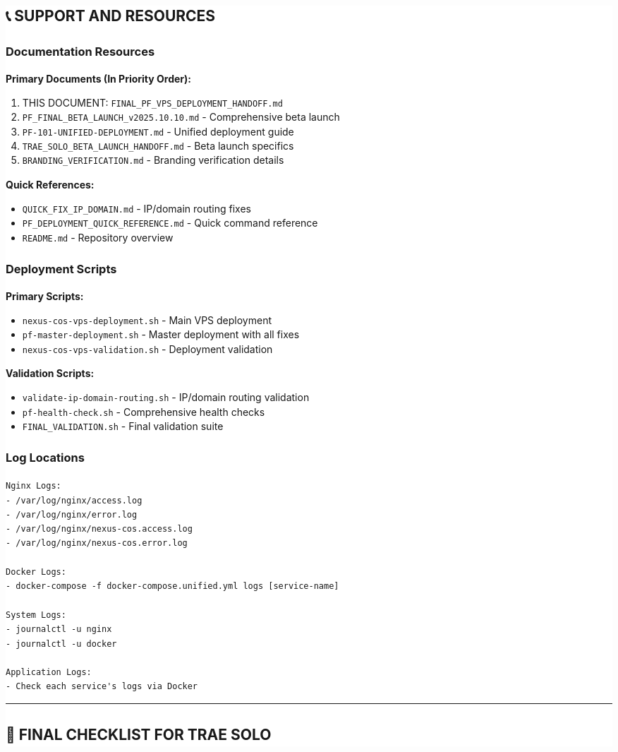 ## 📞 SUPPORT AND RESOURCES

### Documentation Resources

**Primary Documents (In Priority Order):**
1. THIS DOCUMENT: `FINAL_PF_VPS_DEPLOYMENT_HANDOFF.md`
2. `PF_FINAL_BETA_LAUNCH_v2025.10.10.md` - Comprehensive beta launch
3. `PF-101-UNIFIED-DEPLOYMENT.md` - Unified deployment guide
4. `TRAE_SOLO_BETA_LAUNCH_HANDOFF.md` - Beta launch specifics
5. `BRANDING_VERIFICATION.md` - Branding verification details

**Quick References:**
- `QUICK_FIX_IP_DOMAIN.md` - IP/domain routing fixes
- `PF_DEPLOYMENT_QUICK_REFERENCE.md` - Quick command reference
- `README.md` - Repository overview

### Deployment Scripts

**Primary Scripts:**
- `nexus-cos-vps-deployment.sh` - Main VPS deployment
- `pf-master-deployment.sh` - Master deployment with all fixes
- `nexus-cos-vps-validation.sh` - Deployment validation

**Validation Scripts:**
- `validate-ip-domain-routing.sh` - IP/domain routing validation
- `pf-health-check.sh` - Comprehensive health checks
- `FINAL_VALIDATION.sh` - Final validation suite

### Log Locations

```
Nginx Logs:
- /var/log/nginx/access.log
- /var/log/nginx/error.log
- /var/log/nginx/nexus-cos.access.log
- /var/log/nginx/nexus-cos.error.log

Docker Logs:
- docker-compose -f docker-compose.unified.yml logs [service-name]

System Logs:
- journalctl -u nginx
- journalctl -u docker

Application Logs:
- Check each service's logs via Docker
```

---

## 🎉 FINAL CHECKLIST FOR TRAE SOLO
